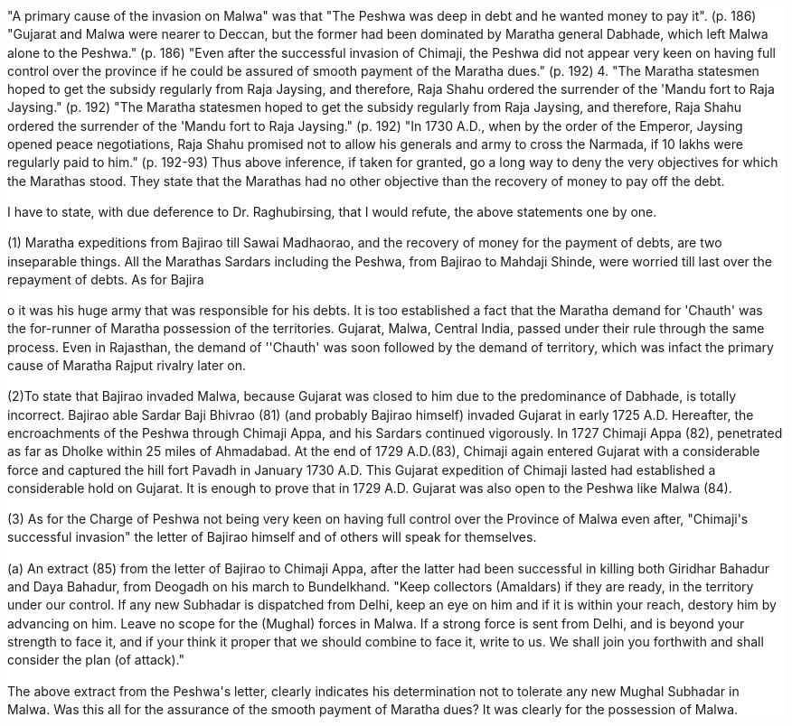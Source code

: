 "A primary cause of the invasion on Malwa" was that "The Peshwa was deep in debt and he wanted money to pay it". (p. 186)
"Gujarat and Malwa were nearer to Deccan, but the former had been dominated by Maratha general Dabhade, which left Malwa alone to the Peshwa." (p. 186)
"Even after the successful invasion of Chimaji, the Peshwa did not appear very keen on having full control over the province if he could be assured of smooth payment of the Maratha dues." (p. 192) 4. "The Maratha statesmen hoped to get the subsidy regularly from Raja Jaysing, and therefore, Raja Shahu ordered the surrender of the 'Mandu fort to Raja Jaysing." (p. 192)
"The Maratha statesmen hoped to get the subsidy regularly from Raja Jaysing, and therefore, Raja Shahu ordered the surrender of the 'Mandu fort to Raja Jaysing." (p. 192)
"In 1730 A.D., when by the order of the Emperor, Jaysing opened peace negotiations, Raja Shahu promised not to allow his generals and army to cross the Narmada, if 10 lakhs were regularly paid to him." (p. 192-93)
Thus above inference, if taken for granted, go a long way to deny the very objectives for which the Marathas stood. They state that the Marathas had no other objective than the recovery of money to pay off the debt.

I have to state, with due deference to Dr. Raghubirsing, that I would refute, the above statements one by one.

(1) Maratha expeditions from Bajirao till Sawai Madhaorao, and the recovery of money for the payment of debts, are two inseparable things. All the Marathas Sardars including the Peshwa, from Bajirao to Mahdaji Shinde, were worried till last over the repayment of debts. As for Bajira

o it was his huge army that was responsible for his debts. It is too established a fact that the Maratha demand for 'Chauth' was the for-runner of Maratha possession of the territories. Gujarat, Malwa, Central India, passed under their rule through the same process. Even in Rajasthan, the demand of ''Chauth' was soon followed by the demand of territory, which was infact the primary cause of Maratha Rajput rivalry later on.

(2)To state that Bajirao invaded Malwa, because Gujarat was closed to him due to the predominance of Dabhade, is totally incorrect. Bajirao able Sardar Baji Bhivrao (81) (and probably Bajirao himself) invaded Gujarat in early 1725 A.D. Hereafter, the encroachments of the Peshwa through Chimaji Appa, and his Sardars continued vigorously. In 1727 Chimaji Appa (82), penetrated as far as Dholke within 25 miles of Ahmadabad. At the end of 1729 A.D.(83), Chimaji again entered Gujarat with a considerable force and captured the hill fort Pavadh in January 1730 A.D. This Gujarat expedition of Chimaji lasted had established a considerable hold on Gujarat. It is enough to prove that in 1729 A.D. Gujarat was also open to the Peshwa like Malwa (84).

(3) As for the Charge of Peshwa not being very keen on having full control over the Province of Malwa even after, "Chimaji's successful invasion" the letter of Bajirao himself and of others will speak for themselves.

(a) An extract (85) from the letter of Bajirao to Chimaji Appa, after the latter had been successful in killing both Giridhar Bahadur and Daya Bahadur, from Deogadh on his march to Bundelkhand. "Keep collectors (Amaldars) if they are ready, in the territory under our control. If any new Subhadar is dispatched from Delhi, keep an eye on him and if it is within your reach, destory him by advancing on him. Leave no scope for the (Mughal) forces in Malwa. If a strong force is sent from Delhi, and is beyond your strength to face it, and if your think it proper that we should combine to face it, write to us. We shall join you forthwith and shall consider the plan (of attack)."

The above extract from the Peshwa's letter, clearly indicates his determination not to tolerate any new Mughal Subhadar in Malwa. Was this all for the assurance of the smooth payment of Maratha dues? It was clearly for the possession of Malwa.
